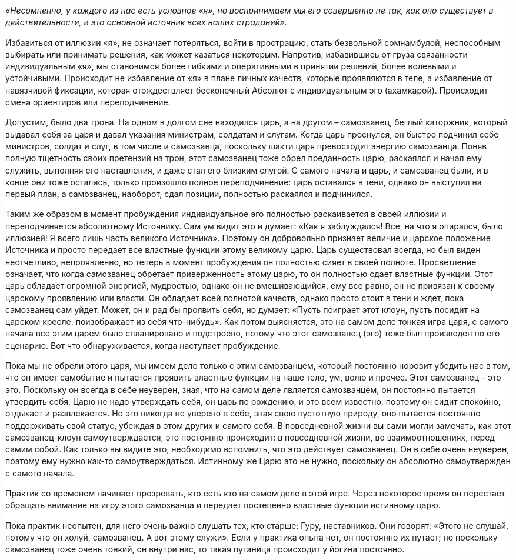 _«Несомненно, у каждого из нас есть условное «я», но воспринимаем мы его совершенно не так, как оно существует в действительности, и это основной источник всех наших страданий»._ 

  
 Избавиться от иллюзии «я», не означает потеряться, войти в прострацию, стать безвольной сомнамбулой, неспособным выбирать или принимать решения, как может казаться некоторым. Напротив, избавившись от груза связанности индивидуальным «я», мы становимся более гибкими и оперативными в принятии решений, более волевыми и устойчивыми. Происходит не избавление от «я» в плане личных качеств, которые проявляются в теле, а избавление от навязчивой фиксации, которая отождествляет бесконечный Абсолют с индивидуальным эго (ахамкарой). Происходит смена ориентиров или переподчинение.

  
 Допустим, было два трона. На одном в долгом сне находился царь, а на другом – самозванец, беглый каторжник, который выдавал себя за царя и давал указания министрам, солдатам и слугам. Когда царь проснулся, он быстро подчинил себе министров, солдат и слуг, в том числе и самозванца, поскольку шакти царя превосходит энергию самозванца. Поняв полную тщетность своих претензий на трон, этот самозванец тоже обрел преданность царю, раскаялся и начал ему служить, выполняя его наставления, и даже стал его близким слугой. С самого начала и царь, и самозванец были, и в конце они тоже остались, только произошло полное переподчинение: царь оставался в тени, однако он выступил на первый план, а самозванец, наоборот, сдал позиции, полностью раскаялся и подчинился.

  
 Таким же образом в момент пробуждения индивидуальное эго полностью раскаивается в своей иллюзии и переподчиняется абсолютному Источнику. Сам ум видит это и думает: «Как я заблуждался! Все, на что я опирался, было иллюзией! Я всего лишь часть великого Источника». Поэтому он добровольно признает величие и царское положение Источника и просто передает все властные функции этому великому царю. Царь существовал всегда, но был виден неотчетливо, непроявленно, но теперь в момент пробуждения он полностью сияет в своей полноте. Просветление означает, что когда самозванец обретает приверженность этому царю, то он полностью сдает властные функции. Этот царь обладает огромной энергией, мудростью, однако он не вмешивающийся, ему все равно, он не привязан к своему царскому проявлению или власти. Он обладает всей полнотой качеств, однако просто стоит в тени и ждет, пока самозванец сам уйдет. Может, он и рад бы проявить себя, но думает: «Пусть поиграет этот клоун, пусть посидит на царском кресле, поизображает из себя что-нибудь». Как потом выясняется, это на самом деле тонкая игра царя, с самого начала все этим царем было спланировано и подстроено, потому что этот самозванец (эго) тоже был произведен по его сценарию. Вот что обнаруживается, когда наступает пробуждение.

  
 Пока мы не обрели этого царя, мы имеем дело только с этим самозванцем, который постоянно норовит убедить нас в том, что он имеет самобытие и пытается проявить властные функции на наше тело, ум, волю и прочее. Этот самозванец – это эго. Поскольку он всегда в себе неуверен, зная, что на самом деле является самозванцем, он постоянно пытается утвердить себя. Царю не надо утверждать себя, он царь по рождению, и это всем известно, поэтому он сидит спокойно, отдыхает и развлекается. Но эго никогда не уверено в себе, зная свою пустотную природу, оно пытается постоянно поддерживать свой статус, убеждая в этом других и самого себя. В повседневной жизни вы сами могли замечать, как этот самозванец-клоун самоутверждается, это постоянно происходит: в повседневной жизни, во взаимоотношениях, перед самим собой. Как только вы видите это, необходимо вспомнить, что это действует самозванец. Он в себе очень неуверен, поэтому ему нужно как-то самоутверждаться. Истинному же Царю это не нужно, поскольку он абсолютно самоутвержден с самого начала.

  
 Практик со временем начинает прозревать, кто есть кто на самом деле в этой игре. Через некоторое время он перестает обращать внимание на игру этого самозванца и передает постепенно властные функции истинному царю.

  
 Пока практик неопытен, для него очень важно слушать тех, кто старше: Гуру, наставников. Они говорят: «Этого не слушай, потому что он холуй, самозванец. А вот этому служи». Если у практика опыта нет, он постоянно их путает; но поскольку самозванец тоже очень тонкий, он внутри нас, то такая путаница происходит у йогина постоянно.
